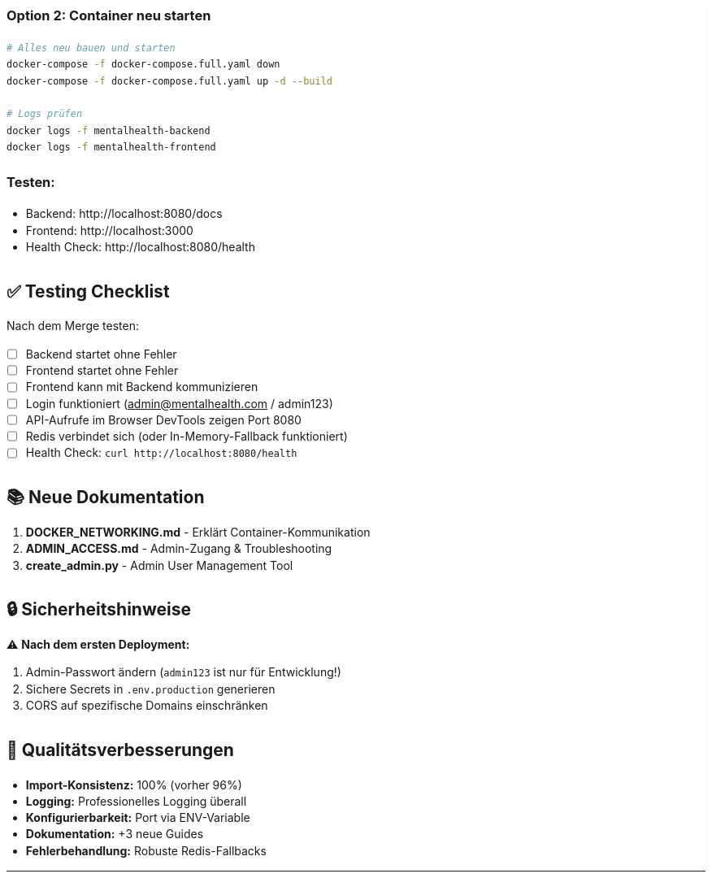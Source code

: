 ### **Option 2: Container neu starten**
```bash
# Alles neu bauen und starten
docker-compose -f docker-compose.full.yaml down
docker-compose -f docker-compose.full.yaml up -d --build

# Logs prüfen
docker logs -f mentalhealth-backend
docker logs -f mentalhealth-frontend
```

### **Testen:**
- Backend: http://localhost:8080/docs
- Frontend: http://localhost:3000
- Health Check: http://localhost:8080/health

## ✅ Testing Checklist

Nach dem Merge testen:

- [ ] Backend startet ohne Fehler
- [ ] Frontend startet ohne Fehler
- [ ] Frontend kann mit Backend kommunizieren
- [ ] Login funktioniert (admin@mentalhealth.com / admin123)
- [ ] API-Aufrufe im Browser DevTools zeigen Port 8080
- [ ] Redis verbindet sich (oder In-Memory-Fallback funktioniert)
- [ ] Health Check: `curl http://localhost:8080/health`

## 📚 Neue Dokumentation

1. **DOCKER_NETWORKING.md** - Erklärt Container-Kommunikation
2. **ADMIN_ACCESS.md** - Admin-Zugang & Troubleshooting
3. **create_admin.py** - Admin User Management Tool

## 🔒 Sicherheitshinweise

⚠️ **Nach dem ersten Deployment:**
1. Admin-Passwort ändern (`admin123` ist nur für Entwicklung!)
2. Sichere Secrets in `.env.production` generieren
3. CORS auf spezifische Domains einschränken

## 🎯 Qualitätsverbesserungen

- **Import-Konsistenz:** 100% (vorher 96%)
- **Logging:** Professionelles Logging überall
- **Konfigurierbarkeit:** Port via ENV-Variable
- **Dokumentation:** +3 neue Guides
- **Fehlerbehandlung:** Robuste Redis-Fallbacks

---
